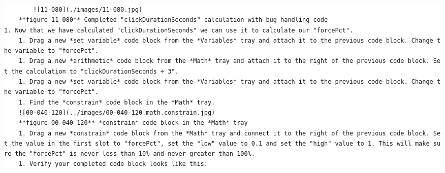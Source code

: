             ![11-080](./images/11-080.jpg)  
        **figure 11-080** Completed "clickDurationSeconds" calculation with bug handling code
    1. Now that we have calculated "clickDurationSeconds" we can use it to calculate our "forcePct".
        1. Drag a new *set variable* code block from the *Variables* tray and attach it to the previous code block. Change the variable to "forcePct".
        1. Drag a new *arithmetic* code block from the *Math* tray and attach it to the right of the previous code block. Set the calculation to "clickDurationSeconds ÷ 3".
        1. Drag a new *set variable* code block from the *Variables* tray and attach it to the previous code block. Change the variable to "forcePct".
        1. Find the *constrain* code block in the *Math* tray.  
        ![00-040-120](../images/00-040-120.math.constrain.jpg)  
        **figure 00-040-120** *constrain* code block in the *Math* tray
        1. Drag a new *constrain* code block from the *Math* tray and connect it to the right of the previous code block. Set the value in the first slot to "forcePct", set the "low" value to 0.1 and set the "high" value to 1. This will make sure the "forcePct" is never less than 10% and never greater than 100%.
        1. Verify your completed code block looks like this:  